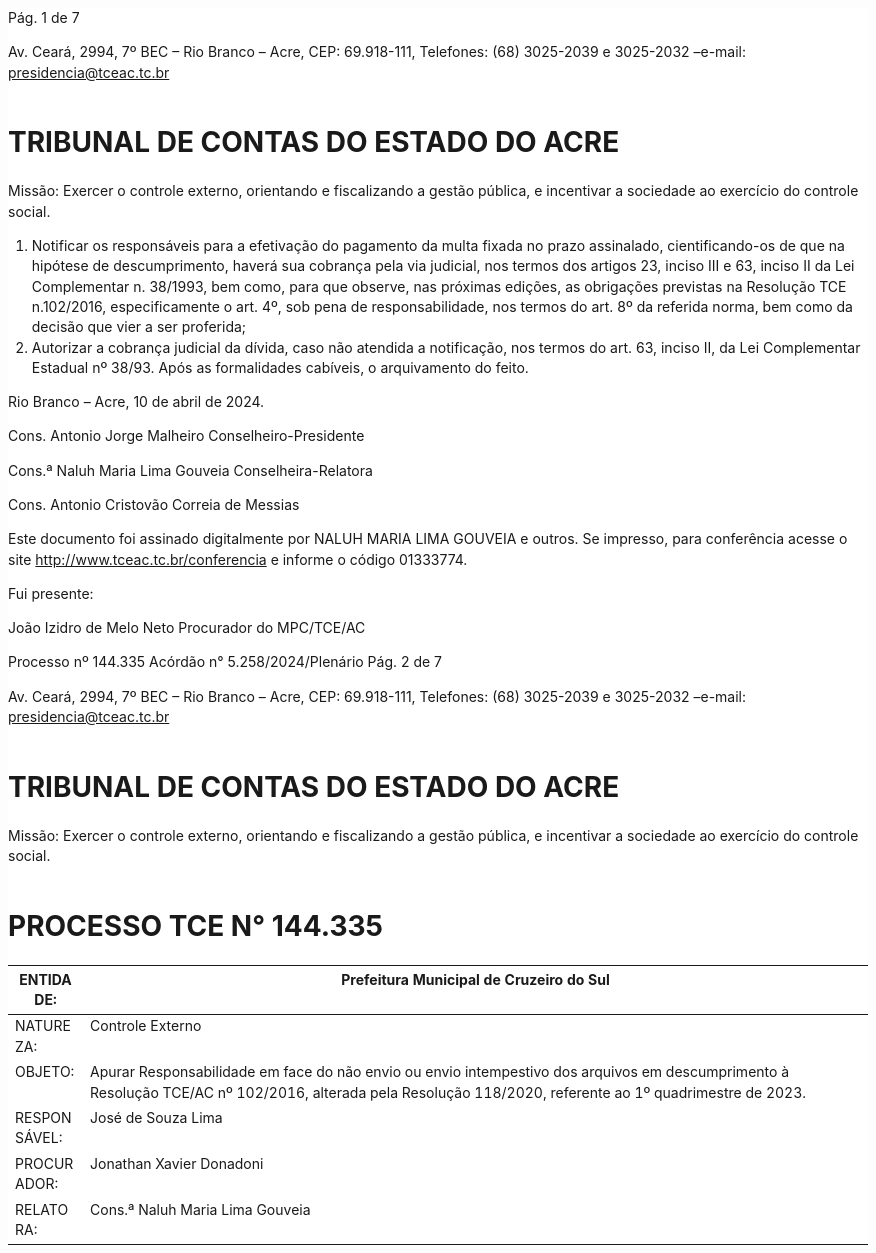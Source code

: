 Pág. 1 de 7

Av. Ceará, 2994, 7º BEC – Rio Branco – Acre, CEP: 69.918-111, Telefones: (68) 3025-2039 e 3025-2032 –e-mail: presidencia@tceac.tc.br

# TRIBUNAL DE CONTAS DO ESTADO DO ACRE

Missão: Exercer o controle externo, orientando e fiscalizando a gestão pública, e incentivar a sociedade ao exercício do controle social.

1. Notificar os responsáveis para a efetivação do pagamento da multa fixada no prazo assinalado, cientificando-os de que na hipótese de descumprimento, haverá sua cobrança pela via judicial, nos termos dos artigos 23, inciso III e 63, inciso II da Lei Complementar n. 38/1993, bem como, para que observe, nas próximas edições, as obrigações previstas na Resolução TCE n.102/2016, especificamente o art. 4º, sob pena de responsabilidade, nos termos do art. 8º da referida norma, bem como da decisão que vier a ser proferida;
2. Autorizar a cobrança judicial da dívida, caso não atendida a notificação, nos termos do art. 63, inciso II, da Lei Complementar Estadual nº 38/93. Após as formalidades cabíveis, o arquivamento do feito.

Rio Branco – Acre, 10 de abril de 2024.

Cons. Antonio Jorge Malheiro
Conselheiro-Presidente

Cons.ª Naluh Maria Lima Gouveia
Conselheira-Relatora

Cons. Antonio Cristovão Correia de Messias

Este documento foi assinado digitalmente por NALUH MARIA LIMA GOUVEIA e outros. Se impresso, para conferência acesse o site http://www.tceac.tc.br/conferencia e informe o código 01333774.

Fui presente:

João Izidro de Melo Neto
Procurador do MPC/TCE/AC

Processo nº 144.335
Acórdão n° 5.258/2024/Plenário
Pág. 2 de 7

Av. Ceará, 2994, 7º BEC – Rio Branco – Acre, CEP: 69.918-111,
Telefones: (68) 3025-2039 e 3025-2032 –e-mail: presidencia@tceac.tc.br

# TRIBUNAL DE CONTAS DO ESTADO DO ACRE

Missão: Exercer o controle externo, orientando e fiscalizando a gestão pública, e incentivar a sociedade ao exercício do controle social.

# PROCESSO TCE N° 144.335

|ENTIDADE:|Prefeitura Municipal de Cruzeiro do Sul|
|---|---|
|NATUREZA:|Controle Externo|
|OBJETO:|Apurar Responsabilidade em face do não envio ou envio intempestivo dos arquivos em descumprimento à Resolução TCE/AC nº 102/2016, alterada pela Resolução 118/2020, referente ao 1º quadrimestre de 2023.|
|RESPONSÁVEL:|José de Souza Lima|
|PROCURADOR:|Jonathan Xavier Donadoni|
|RELATORA:|Cons.ª Naluh Maria Lima Gouveia|
